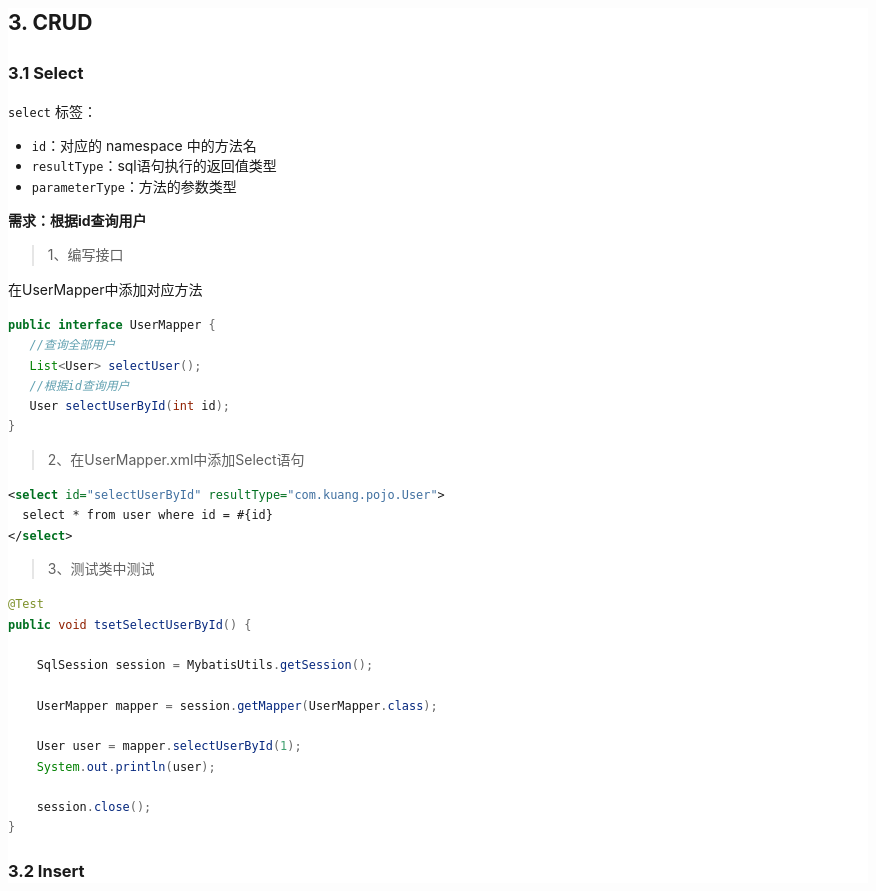 

## 3. CRUD

### 3.1 Select

`select` 标签：

- `id`：对应的 namespace 中的方法名
- `resultType`：sql语句执行的返回值类型
- `parameterType`：方法的参数类型



**需求：根据id查询用户**

> 1、编写接口

在UserMapper中添加对应方法

```java
public interface UserMapper {
   //查询全部用户
   List<User> selectUser();
   //根据id查询用户
   User selectUserById(int id);
}
```

> 2、在UserMapper.xml中添加Select语句

```xml
<select id="selectUserById" resultType="com.kuang.pojo.User">
  select * from user where id = #{id}
</select>
```

> 3、测试类中测试

```java
@Test
public void tsetSelectUserById() {
    
    SqlSession session = MybatisUtils.getSession();
    
    UserMapper mapper = session.getMapper(UserMapper.class);
    
    User user = mapper.selectUserById(1);
    System.out.println(user);
    
    session.close();
}
```



### 3.2 Insert
